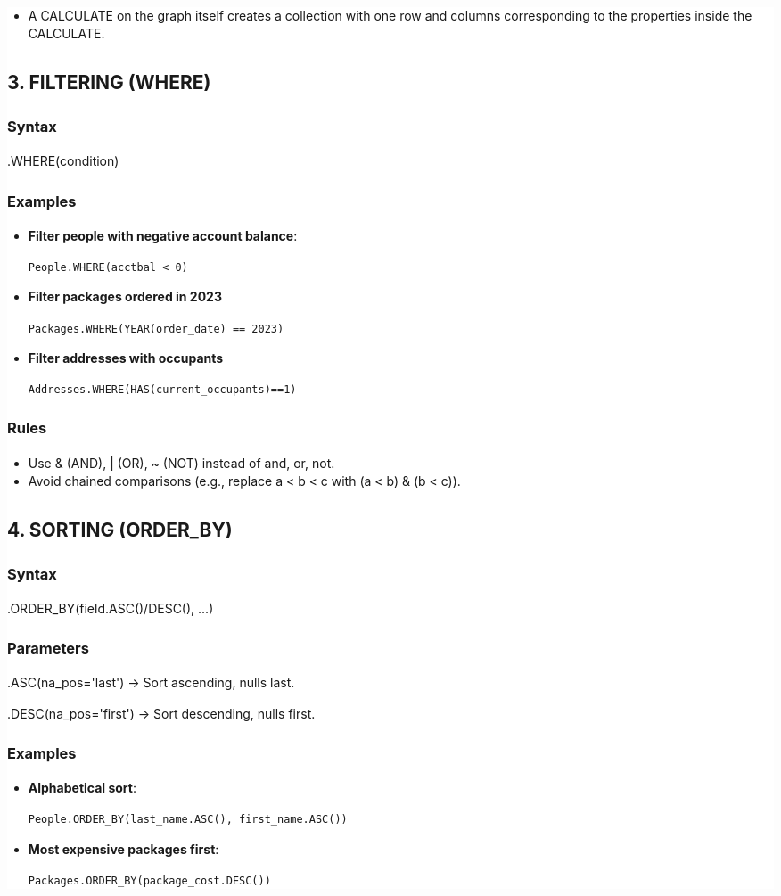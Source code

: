   - A CALCULATE on the graph itself creates a collection with one row and columns corresponding to the properties inside the CALCULATE. 

## **3. FILTERING (WHERE)**  

### **Syntax** 
.WHERE(condition)  

### **Examples** 

  - **Filter people with negative account balance**:  
    ``` 
    People.WHERE(acctbal < 0)
    ```  

  - **Filter packages ordered in 2023**  
    ``` 
    Packages.WHERE(YEAR(order_date) == 2023)
    ``` 

  - **Filter addresses with occupants** 
    ``` 
    Addresses.WHERE(HAS(current_occupants)==1)
    ```  

### **Rules**  
  - Use & (AND), | (OR), ~ (NOT) instead of and, or, not.  
  - Avoid chained comparisons (e.g., replace a < b < c with (a < b) & (b < c)).

## **4. SORTING (ORDER_BY)**  

### **Syntax** 
  .ORDER_BY(field.ASC()/DESC(), ...)  

### **Parameters**  

  .ASC(na_pos='last') → Sort ascending, nulls last.  

  .DESC(na_pos='first') → Sort descending, nulls first.

### **Examples** 

  - **Alphabetical sort**:
    ``` 
    People.ORDER_BY(last_name.ASC(), first_name.ASC())
    ```

  - **Most expensive packages first**:  
    ``` 
    Packages.ORDER_BY(package_cost.DESC())
    ```  
